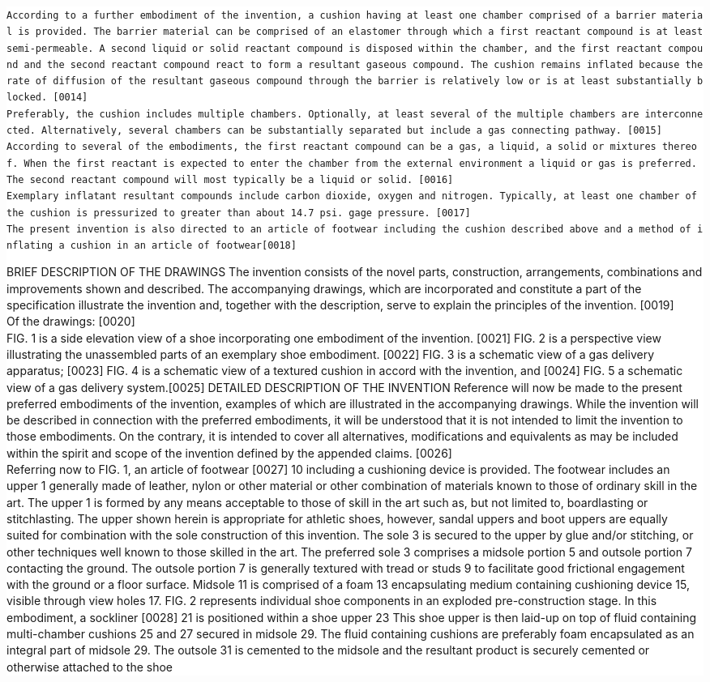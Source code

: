     According to a further embodiment of the invention, a cushion having at least one chamber comprised of a barrier material is provided. The barrier material can be comprised of an elastomer through which a first reactant compound is at least semi-permeable. A second liquid or solid reactant compound is disposed within the chamber, and the first reactant compound and the second reactant compound react to form a resultant gaseous compound. The cushion remains inflated because the rate of diffusion of the resultant gaseous compound through the barrier is relatively low or is at least substantially blocked. [0014]  
    Preferably, the cushion includes multiple chambers. Optionally, at least several of the multiple chambers are interconnected. Alternatively, several chambers can be substantially separated but include a gas connecting pathway. [0015]  
    According to several of the embodiments, the first reactant compound can be a gas, a liquid, a solid or mixtures thereof. When the first reactant is expected to enter the chamber from the external environment a liquid or gas is preferred. The second reactant compound will most typically be a liquid or solid. [0016]  
    Exemplary inflatant resultant compounds include carbon dioxide, oxygen and nitrogen. Typically, at least one chamber of the cushion is pressurized to greater than about 14.7 psi. gage pressure. [0017]  
    The present invention is also directed to an article of footwear including the cushion described above and a method of inflating a cushion in an article of footwear[0018]  
 
BRIEF DESCRIPTION OF THE DRAWINGS 
   The invention consists of the novel parts, construction, arrangements, combinations and improvements shown and described. The accompanying drawings, which are incorporated and constitute a part of the specification illustrate the invention and, together with the description, serve to explain the principles of the invention. [0019]  
    Of the drawings: [0020]  
    FIG. 1 is a side elevation view of a shoe incorporating one embodiment of the invention. [0021] 
    FIG. 2 is a perspective view illustrating the unassembled parts of an exemplary shoe embodiment. [0022] 
    FIG. 3 is a schematic view of a gas delivery apparatus; [0023] 
    FIG. 4 is a schematic view of a textured cushion in accord with the invention, and [0024] 
    FIG. 5 a schematic view of a gas delivery system.[0025] 
 DETAILED DESCRIPTION OF THE INVENTION 
   Reference will now be made to the present preferred embodiments of the invention, examples of which are illustrated in the accompanying drawings. While the invention will be described in connection with the preferred embodiments, it will be understood that it is not intended to limit the invention to those embodiments. On the contrary, it is intended to cover all alternatives, modifications and equivalents as may be included within the spirit and scope of the invention defined by the appended claims. [0026]  
    Referring now to FIG. 1, an article of footwear [0027]  10 including a cushioning device is provided. The footwear includes an upper 1 generally made of leather, nylon or other material or other combination of materials known to those of ordinary skill in the art. The upper 1 is formed by any means acceptable to those of skill in the art such as, but not limited to, boardlasting or stitchlasting. The upper shown herein is appropriate for athletic shoes, however, sandal uppers and boot uppers are equally suited for combination with the sole construction of this invention. The sole 3 is secured to the upper by glue and/or stitching, or other techniques well known to those skilled in the art. The preferred sole 3 comprises a midsole portion 5 and outsole portion 7 contacting the ground. The outsole portion 7 is generally textured with tread or studs 9 to facilitate good frictional engagement with the ground or a floor surface. Midsole 11 is comprised of a foam 13 encapsulating medium containing cushioning device 15, visible through view holes 17. 
    FIG. 2 represents individual shoe components in an exploded pre-construction stage. In this embodiment, a sockliner [0028] 21 is positioned within a shoe upper 23 This shoe upper is then laid-up on top of fluid containing multi-chamber cushions 25 and 27 secured in midsole 29. The fluid containing cushions are preferably foam encapsulated as an integral part of midsole 29. The outsole 31 is cemented to the midsole and the resultant product is securely cemented or otherwise attached to the shoe 